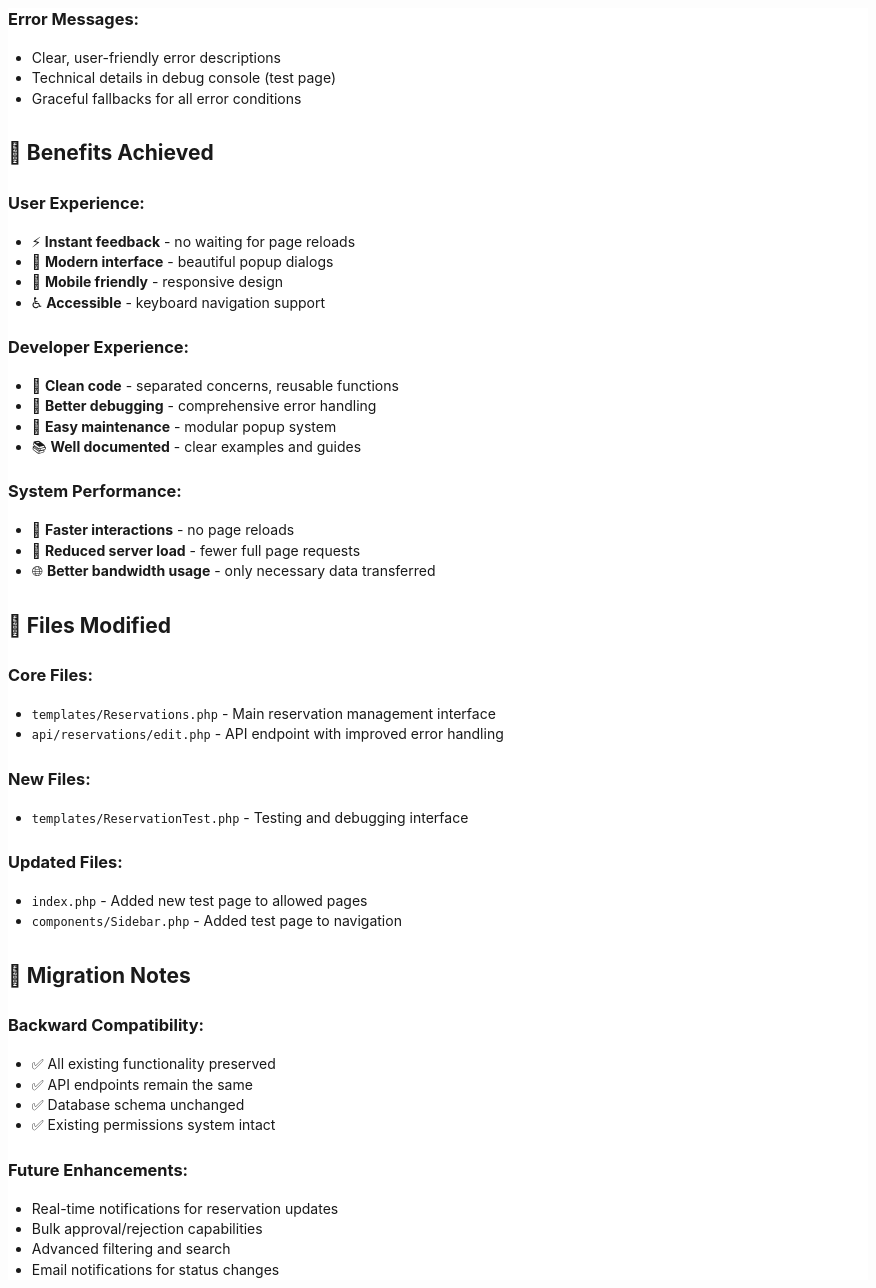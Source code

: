 ### **Error Messages:**
- Clear, user-friendly error descriptions
- Technical details in debug console (test page)
- Graceful fallbacks for all error conditions

## 🚀 **Benefits Achieved**

### **User Experience:**
- ⚡ **Instant feedback** - no waiting for page reloads
- 🎨 **Modern interface** - beautiful popup dialogs
- 📱 **Mobile friendly** - responsive design
- ♿ **Accessible** - keyboard navigation support

### **Developer Experience:**
- 🧹 **Clean code** - separated concerns, reusable functions
- 🐛 **Better debugging** - comprehensive error handling
- 🔧 **Easy maintenance** - modular popup system
- 📚 **Well documented** - clear examples and guides

### **System Performance:**
- 🚀 **Faster interactions** - no page reloads
- 💾 **Reduced server load** - fewer full page requests
- 🌐 **Better bandwidth usage** - only necessary data transferred

## 📁 **Files Modified**

### **Core Files:**
- `templates/Reservations.php` - Main reservation management interface
- `api/reservations/edit.php` - API endpoint with improved error handling

### **New Files:**
- `templates/ReservationTest.php` - Testing and debugging interface

### **Updated Files:**
- `index.php` - Added new test page to allowed pages
- `components/Sidebar.php` - Added test page to navigation

## 🔄 **Migration Notes**

### **Backward Compatibility:**
- ✅ All existing functionality preserved
- ✅ API endpoints remain the same
- ✅ Database schema unchanged
- ✅ Existing permissions system intact

### **Future Enhancements:**
- Real-time notifications for reservation updates
- Bulk approval/rejection capabilities
- Advanced filtering and search
- Email notifications for status changes
